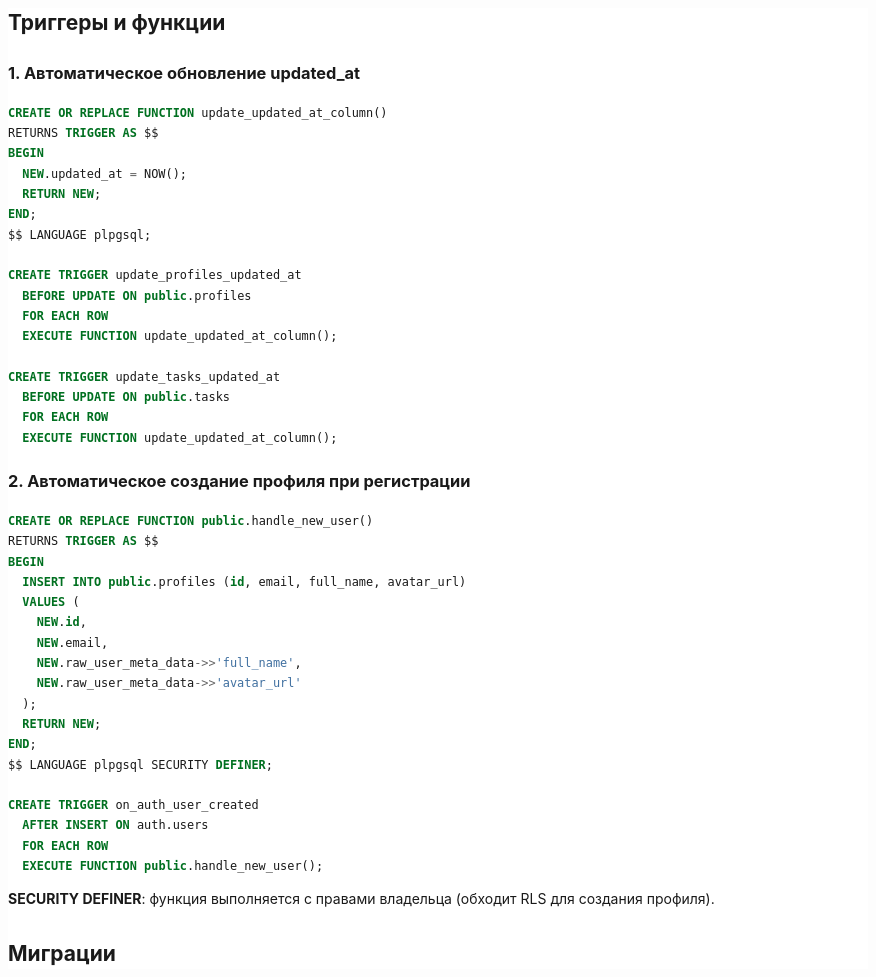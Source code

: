 ## Триггеры и функции

### 1. Автоматическое обновление updated_at

```sql
CREATE OR REPLACE FUNCTION update_updated_at_column()
RETURNS TRIGGER AS $$
BEGIN
  NEW.updated_at = NOW();
  RETURN NEW;
END;
$$ LANGUAGE plpgsql;

CREATE TRIGGER update_profiles_updated_at
  BEFORE UPDATE ON public.profiles
  FOR EACH ROW
  EXECUTE FUNCTION update_updated_at_column();

CREATE TRIGGER update_tasks_updated_at
  BEFORE UPDATE ON public.tasks
  FOR EACH ROW
  EXECUTE FUNCTION update_updated_at_column();
```

### 2. Автоматическое создание профиля при регистрации

```sql
CREATE OR REPLACE FUNCTION public.handle_new_user()
RETURNS TRIGGER AS $$
BEGIN
  INSERT INTO public.profiles (id, email, full_name, avatar_url)
  VALUES (
    NEW.id,
    NEW.email,
    NEW.raw_user_meta_data->>'full_name',
    NEW.raw_user_meta_data->>'avatar_url'
  );
  RETURN NEW;
END;
$$ LANGUAGE plpgsql SECURITY DEFINER;

CREATE TRIGGER on_auth_user_created
  AFTER INSERT ON auth.users
  FOR EACH ROW
  EXECUTE FUNCTION public.handle_new_user();
```

**SECURITY DEFINER**: функция выполняется с правами владельца (обходит RLS для создания профиля).

## Миграции
